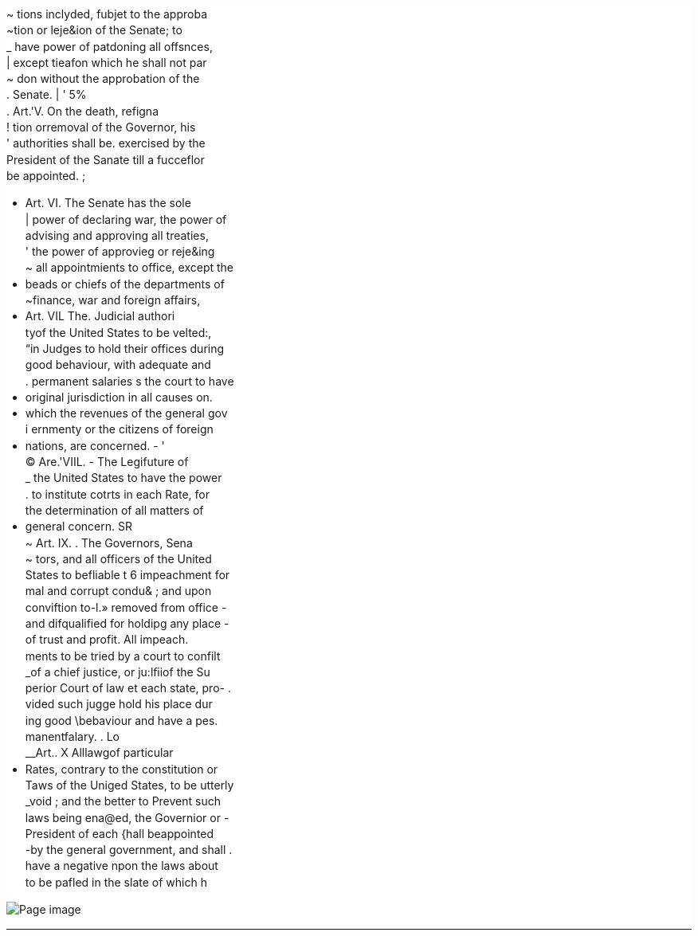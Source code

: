 ~ tions inclyded, fubjet to the approba­  
~tion or leje&amp;ion of the Senate; to  
_ have power of patdoning all offsnces,  
| except tieafon which he shall not par­  
~ don without the approbation of the  
. Senate. | &#x27; 5%  
. Art.&#x27;V. On the death, refigna­  
! tion orremoval of the Governor, his  
&#x27; authorities shall be. exercised by the  
President of the Sanate till a fucceflor  
be appointed. ;  
- Art. VI. The Senate has the sole  
| power of declaring war, the power of  
advising and approving all treaties,  
&#x27; the power of approvieg or reje&amp;ing  
~ all appointmients to office, except the  
- beads or chiefs of the departments of  
~finance, war and foreign affairs,  
- Art. VIL The. Judicial authori­  
tyof the United States to be velted:,  
“in Judges to hold their offices during  
good behaviour, with adequate and  
. permanent salaries s the court to have  
- original jurisdiction in all causes on.  
- which the revenues of the general gov­  
i ernmenty or the citizens of foreign  
- nations, are concerned. - &#x27;  
© Are.&#x27;VIIL. - The Legifuture of  
_ the United States to have the power  
. to institute cotrts in each Rate, for  
the determination of all matters of  
- general concern. SR  
~ Art. IX. . The Governors, Sena­  
~ tors, and all officers of the United  
States to befliable t 6 impeachment for  
mal and corrupt condu&amp; ; and upon  
conviftion to-l.» removed from office -  
and difqualified for holdipg any place -  
of trust and profit. All impeach.  
ments to be tried by a court to confilt  
_of a chief justice, or ju:lﬁiof the Su­  
perior Court of law et each state, pro- .  
vided such jugge hold his place dur­  
ing good \bebaviour and have a pes.  
manentfalary. . Lo  
__Art.. X Alllawgof particular  
- Rates, contrary to the constitution or  
Taws of the Uniged States, to be utterly  
_void ; and the better to Prevent such  
laws being ena@ed, the Governior or -  
President of each {hall beappointed  
-by the general government, and shall .  
have a negative npon the laws about  
to be pafled in the slate of which h
</td><td style="width: 50%; max-height: 75%; margin: auto; display: block;">
<img alt="Page image" src="https://tile.loc.gov/image-services/iiif/service:ndnp:nhd:batch_nhd_avalon_ver02:data:sn83025588:00517010807:1810071701:0538/pct:41.720160743176244,17.56743404801897,17.086790877302853,64.10763099825445/!600,600/0/default.jpg"/>
</td>
</tr></table>

---
